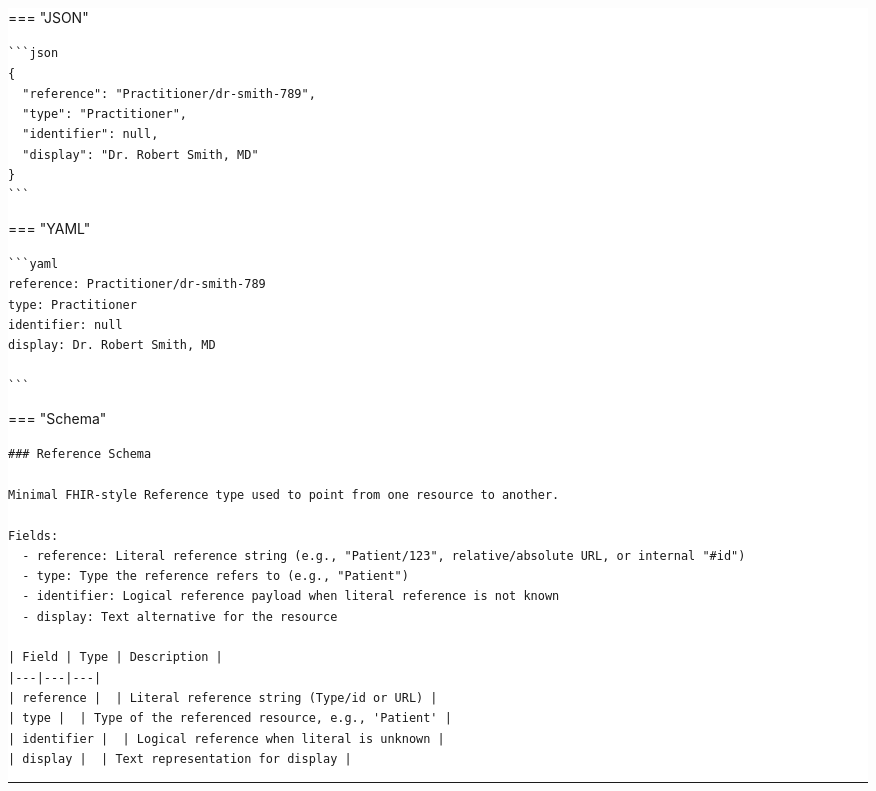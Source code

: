 === "JSON"

    ```json
    {
      "reference": "Practitioner/dr-smith-789",
      "type": "Practitioner",
      "identifier": null,
      "display": "Dr. Robert Smith, MD"
    }
    ```

=== "YAML"

    ```yaml
    reference: Practitioner/dr-smith-789
    type: Practitioner
    identifier: null
    display: Dr. Robert Smith, MD
    
    ```

=== "Schema"

    ### Reference Schema

    Minimal FHIR-style Reference type used to point from one resource to another.

    Fields:
      - reference: Literal reference string (e.g., "Patient/123", relative/absolute URL, or internal "#id")
      - type: Type the reference refers to (e.g., "Patient")
      - identifier: Logical reference payload when literal reference is not known
      - display: Text alternative for the resource

    | Field | Type | Description |
    |---|---|---|
    | reference |  | Literal reference string (Type/id or URL) |
    | type |  | Type of the referenced resource, e.g., 'Patient' |
    | identifier |  | Logical reference when literal is unknown |
    | display |  | Text representation for display |



---
